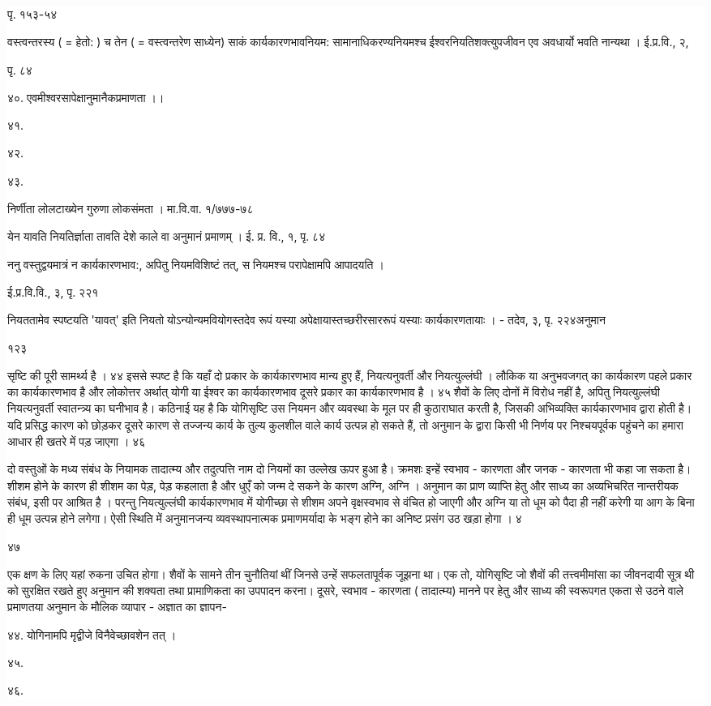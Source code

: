 पृ. १५३-५४ 

वस्त्वन्तरस्य ( = हेतो: ) च तेन ( = वस्त्वन्तरेण साध्येन) साकं कार्यकारणभावनियम: सामानाधिकरण्यनियमश्च ईश्वरनियतिशक्त्युपजीवन एव अवधार्यो भवति नान्यथा । ई.प्र.वि., २, 

पृ. ८४ 

४०. एवमीश्वरसापेक्षानुमानैकप्रमाणता ।। 

४१. 

४२. 

४३. 

निर्णीता लोलटाख्येन गुरुणा लोकसंमता । मा.वि.वा. १/७७७-७८ 



येन यावति नियतिर्ज्ञाता तावति देशे काले वा अनुमानं प्रमाणम् । ई. प्र. वि., १, पृ. ८४ 

ननु वस्तुद्वयमात्रं न कार्यकारणभाव:, अपितु नियमविशिष्टं तत्, स नियमश्च परापेक्षामपि आपादयति । 

ई.प्र.वि.वि., ३, पृ. २२१ 



नियततामेव स्पष्टयति 'यावत्' इति नियतो योऽन्योन्यमवियोगस्तदेव रूपं यस्या अपेक्षायास्तच्छरीरसाररूपं यस्याः कार्यकारणतायाः । - तदेव, ३, पृ. २२४अनुमान 

१२३ 

सृष्टि की पूरी सामर्थ्य है । ४४ इससे स्पष्ट है कि यहाँ दो प्रकार के कार्यकारणभाव मान्य हुए हैं, नियत्यनुवर्ती और नियत्युल्लंघी । लौकिक या अनुभवजगत् का कार्यकारण पहले प्रकार का कार्यकारणभाव है और लोकोत्तर अर्थात् योगी या ईश्वर का कार्यकारणभाव दूसरे प्रकार का कार्यकारणभाव है । ४५ शैवों के लिए दोनों में विरोध नहीं है, अपितु नियत्युल्लंघी नियत्यनुवर्ती स्वातन्त्र्य का घनीभाव है। कठिनाई यह है कि योगिसृष्टि उस नियमन और व्यवस्था के मूल पर ही कुठाराघात करती है, जिसकी अभिव्यक्ति कार्यकारणभाव द्वारा होती है। यदि प्रसिद्ध कारण को छोड़कर दूसरे कारण से तज्जन्य कार्य के तुल्य कुलशील वाले कार्य उत्पन्न हो सकते हैं, तो अनुमान के द्वारा किसी भी निर्णय पर निश्चयपूर्वक पहुंचने का हमारा आधार ही खतरे में पड़ जाएगा । ४६ 

दो वस्तुओं के मध्य संबंध के नियामक तादात्म्य और तदुत्पत्ति नाम दो नियमों का उल्लेख ऊपर हुआ है। क्रमशः इन्हें स्वभाव - कारणता और जनक - कारणता भी कहा जा सकता है। शीशम होने के कारण ही शीशम का पेड़, पेड़ कहलाता है और धुएँ को जन्म दे सकने के कारण अग्नि, अग्नि । अनुमान का प्राण व्याप्ति हेतु और साध्य का अव्यभिचरित नान्तरीयक संबंध, इसी पर आश्रित है । परन्तु नियत्युल्लंघी कार्यकारणभाव में योगीच्छा से शीशम अपने वृक्षस्वभाव से वंचित हो जाएगी और अग्नि या तो धूम को पैदा ही नहीं करेगी या आग के बिना ही धूम उत्पन्न होने लगेगा। ऐसी स्थिति में अनुमानजन्य व्यवस्थापनात्मक प्रमाणमर्यादा के भङ्ग होने का अनिष्ट प्रसंग उठ खड़ा होगा । ४ 

४७ 

एक क्षण के लिए यहां रुकना उचित होगा। शैवों के सामने तीन चुनौतियां थीं जिनसे उन्हें सफलतापूर्वक जूझना था। एक तो, योगिसृष्टि जो शैवों की तत्त्वमीमांसा का जीवनदायी सूत्र थी को सुरक्षित रखते हुए अनुमान की शक्यता तथा प्रामाणिकता का उपपादन करना। दूसरे, स्वभाव - कारणता ( तादात्म्य) मानने पर हेतु और साध्य की स्वरूपगत एकता से उठने वाले प्रमाणतया अनुमान के मौलिक व्यापार - अज्ञात का ज्ञापन- 

४४. योगिनामपि मृद्वीजे विनैवेच्छावशेन तत् । 

४५. 

४६. 
